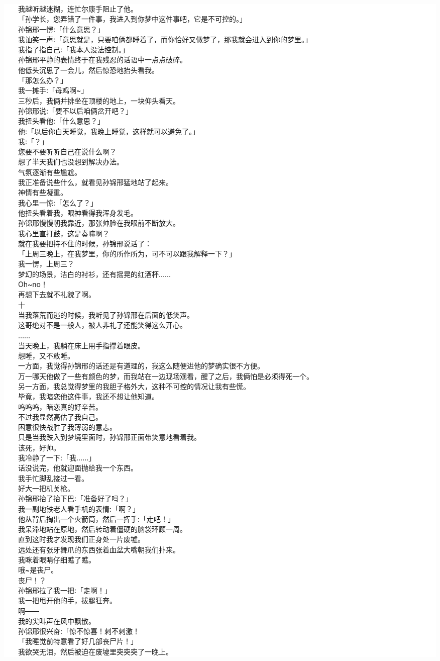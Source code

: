 &emsp;&emsp;我越听越迷糊，连忙尔康手阻止了他。  
&emsp;&emsp;「孙学长，您弄错了一件事，我进入到你梦中这件事吧，它是不可控的。」  
&emsp;&emsp;孙锦邢一愣:「什么意思？」  
&emsp;&emsp;我讪笑一声:「意思就是，只要咱俩都睡着了，而你恰好又做梦了，那我就会进入到你的梦里。」  
&emsp;&emsp;我指了指自己:「我本人没法控制。」  
&emsp;&emsp;孙锦邢平静的表情终于在我残忍的话语中一点点破碎。  
&emsp;&emsp;他低头沉思了一会儿，然后惊恐地抬头看我。  
&emsp;&emsp;「那怎么办？」  
&emsp;&emsp;我一摊手:「母鸡啊~」  
&emsp;&emsp;三秒后，我俩并排坐在顶楼的地上，一块仰头看天。  
&emsp;&emsp;孙锦邢说:「要不以后咱俩岔开吧？」  
&emsp;&emsp;我扭头看他:「什么意思？」  
&emsp;&emsp;他:「以后你白天睡觉，我晚上睡觉，这样就可以避免了。」  
&emsp;&emsp;我:「？」  
&emsp;&emsp;您要不要听听自己在说什么啊？  
&emsp;&emsp;想了半天我们也没想到解决办法。  
&emsp;&emsp;气氛逐渐有些尴尬。  
&emsp;&emsp;我正准备说些什么，就看见孙锦邢猛地站了起来。  
&emsp;&emsp;神情有些凝重。  
&emsp;&emsp;我心里一惊:「怎么了？」  
&emsp;&emsp;他扭头看着我，眼神看得我浑身发毛。  
&emsp;&emsp;孙锦邢慢慢朝我靠近，那张帅脸在我眼前不断放大。  
&emsp;&emsp;我心里直打鼓，这是奏嘛啊？  
&emsp;&emsp;就在我要把持不住的时候，孙锦邢说话了：  
&emsp;&emsp;「上周三晚上，在我梦里，你的所作所为，可不可以跟我解释一下？」  
&emsp;&emsp;我一愣，上周三？  
&emsp;&emsp;梦幻的场景，洁白的衬衫，还有摇晃的红酒杯……  
&emsp;&emsp;Oh~no！  
&emsp;&emsp;再想下去就不礼貌了啊。  
&emsp;&emsp;十  
&emsp;&emsp;当我落荒而逃的时候，我听见了孙锦邢在后面的低笑声。  
&emsp;&emsp;这哥绝对不是一般人，被人非礼了还能笑得这么开心。  
&emsp;&emsp;……  
&emsp;&emsp;当天晚上，我躺在床上用手指撑着眼皮。  
&emsp;&emsp;想睡，又不敢睡。  
&emsp;&emsp;一方面，我觉得孙锦邢的话还是有道理的，我这么随便进他的梦确实很不方便。  
&emsp;&emsp;万一哪天他做了一些有颜色的梦，而我站在一边现场观看，醒了之后，我俩怕是必须得死一个。  
&emsp;&emsp;另一方面，我总觉得梦里的我胆子格外大，这种不可控的情况让我有些慌。  
&emsp;&emsp;毕竟，我暗恋他这件事，我还不想让他知道。  
&emsp;&emsp;呜呜呜，暗恋真的好辛苦。  
&emsp;&emsp;不过我显然高估了我自己。  
&emsp;&emsp;困意很快战胜了我薄弱的意志。  
&emsp;&emsp;只是当我跌入到梦境里面时，孙锦邢正面带笑意地看着我。  
&emsp;&emsp;该死，好帅。  
&emsp;&emsp;我冷静了一下:「我……」  
&emsp;&emsp;话没说完，他就迎面抛给我一个东西。  
&emsp;&emsp;我手忙脚乱接过一看。  
&emsp;&emsp;好大一把机关枪。  
&emsp;&emsp;孙锦邢抬了抬下巴:「准备好了吗？」  
&emsp;&emsp;我一副地铁老人看手机的表情:「啊？」  
&emsp;&emsp;他从背后掏出一个火箭筒，然后一挥手:「走吧！」  
&emsp;&emsp;我呆滞地站在原地，然后转动着僵硬的脑袋环顾一周。  
&emsp;&emsp;直到这时我才发现我们正身处一片废墟。  
&emsp;&emsp;远处还有张牙舞爪的东西张着血盆大嘴朝我们扑来。  
&emsp;&emsp;我眯着眼睛仔细瞧了瞧。  
&emsp;&emsp;哦~是丧尸。  
&emsp;&emsp;丧尸！？  
&emsp;&emsp;孙锦邢拉了我一把:「走啊！」  
&emsp;&emsp;我一把甩开他的手，拔腿狂奔。  
&emsp;&emsp;啊——  
&emsp;&emsp;我的尖叫声在风中飘散。  
&emsp;&emsp;孙锦邢很兴奋:「惊不惊喜！刺不刺激！  
&emsp;&emsp;「我睡觉前特意看了好几部丧尸片！」  
&emsp;&emsp;我欲哭无泪，然后被迫在废墟里突突突了一晚上。  